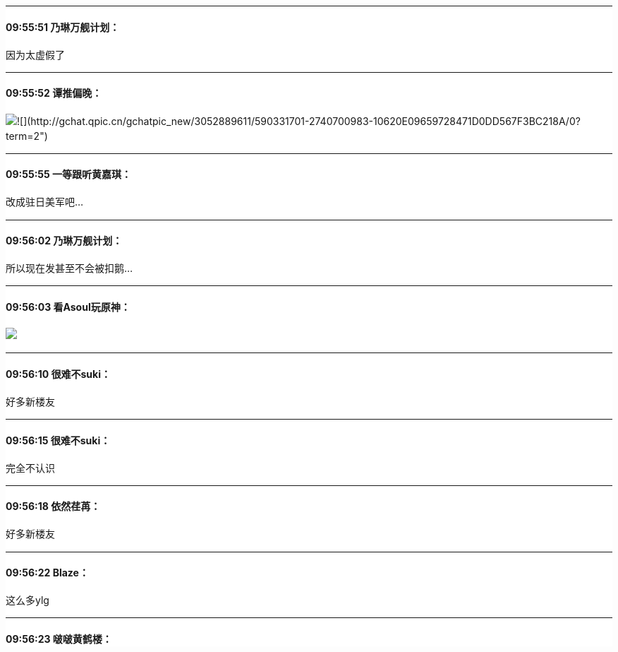 *****

#### 09:55:51  乃琳万舰计划：

因为太虚假了

*****

#### 09:55:52  谭推偏晚：

![](http://gchat.qpic.cn/gchatpic_new/3052889611/590331701-2890543127-1D9C14AAAF8989B745F1E3872C879098/0?term=2")![](http://gchat.qpic.cn/gchatpic_new/3052889611/590331701-2740700983-10620E09659728471D0DD567F3BC218A/0?term=2")

*****

#### 09:55:55  一等跟听黄嘉琪：

改成驻日美军吧…

*****

#### 09:56:02  乃琳万舰计划：

所以现在发甚至不会被扣鹅…

*****

#### 09:56:03  看Asoul玩原神：

![](http://gchat.qpic.cn/gchatpic_new/934108281/590331701-2386508452-E83E203585809563FC15F6E899ADBF46/0?term=2")

*****

#### 09:56:10  很难不suki：

好多新楼友

*****

#### 09:56:15  很难不suki：

完全不认识

*****

#### 09:56:18  依然荏苒：

好多新楼友

*****

#### 09:56:22  Blaze：

这么多ylg

*****

#### 09:56:23  啵啵黄鹤楼：
